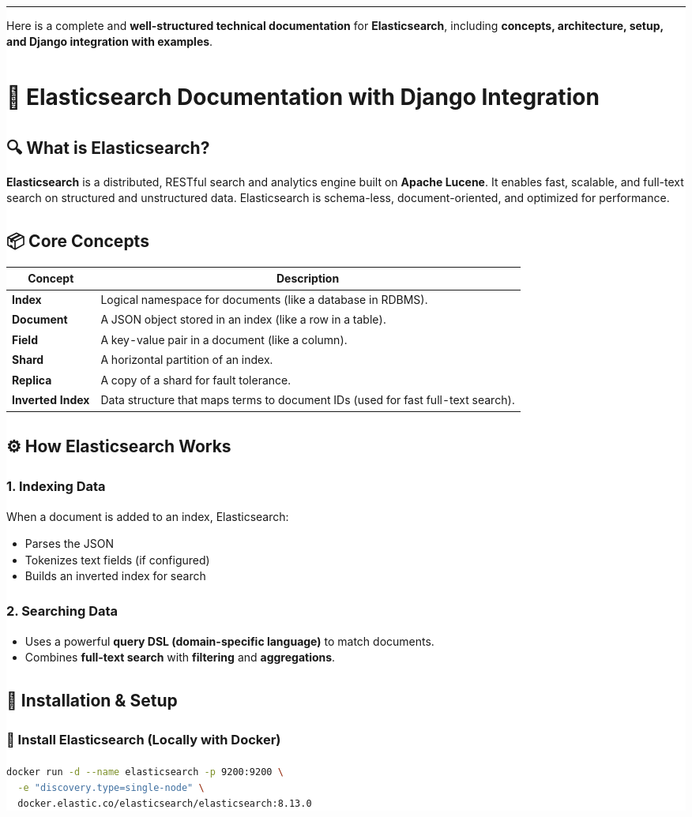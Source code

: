 


------

Here is a complete and **well-structured technical documentation** for **Elasticsearch**, including **concepts, architecture, setup, and Django integration with examples**.

# 📘 Elasticsearch Documentation with Django Integration

## 🔍 What is Elasticsearch?

**Elasticsearch** is a distributed, RESTful search and analytics engine built on **Apache Lucene**. It enables fast, scalable, and full-text search on structured and unstructured data. Elasticsearch is schema-less, document-oriented, and optimized for performance.

## 📦 Core Concepts

| **Concept** | **Description** |
| --- | --- |
| **Index** | Logical namespace for documents (like a database in RDBMS). |
| **Document** | A JSON object stored in an index (like a row in a table). |
| **Field** | A key-value pair in a document (like a column). |
| **Shard** | A horizontal partition of an index. |
| **Replica** | A copy of a shard for fault tolerance. |
| **Inverted Index** | Data structure that maps terms to document IDs (used for fast full-text search). |

## ⚙️ How Elasticsearch Works

### 1\. ****Indexing Data****

When a document is added to an index, Elasticsearch:

- Parses the JSON
- Tokenizes text fields (if configured)
- Builds an inverted index for search

### 2\. ****Searching Data****

- Uses a powerful **query DSL (domain-specific language)** to match documents.
- Combines **full-text search** with **filtering** and **aggregations**.

## 🚀 Installation & Setup

### 🔧 Install Elasticsearch (Locally with Docker)

```bash
docker run -d --name elasticsearch -p 9200:9200 \
  -e "discovery.type=single-node" \
  docker.elastic.co/elasticsearch/elasticsearch:8.13.0
```
